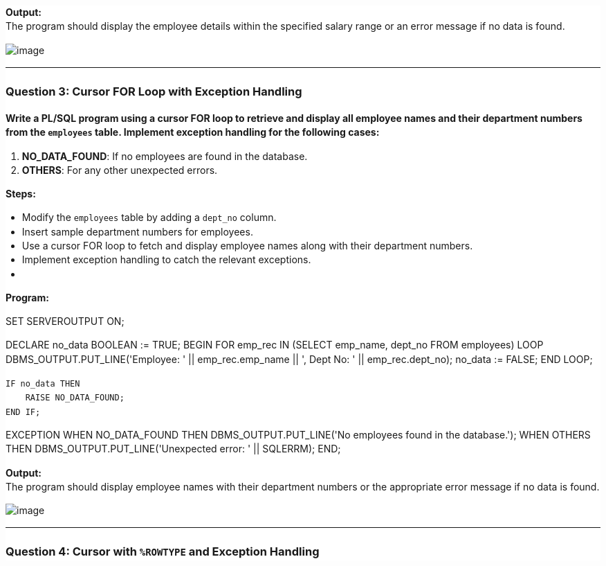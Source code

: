 **Output:**  
The program should display the employee details within the specified salary range or an error message if no data is found.

![image](https://github.com/user-attachments/assets/f9a0ce39-2f09-41e3-ae42-34383e1e1b2d)

---

### **Question 3: Cursor FOR Loop with Exception Handling**

**Write a PL/SQL program using a cursor FOR loop to retrieve and display all employee names and their department numbers from the `employees` table. Implement exception handling for the following cases:**

1. **NO_DATA_FOUND**: If no employees are found in the database.
2. **OTHERS**: For any other unexpected errors.

**Steps:**

- Modify the `employees` table by adding a `dept_no` column.
- Insert sample department numbers for employees.
- Use a cursor FOR loop to fetch and display employee names along with their department numbers.
- Implement exception handling to catch the relevant exceptions.
- 
**Program:**

  SET SERVEROUTPUT ON;

DECLARE
    no_data BOOLEAN := TRUE;
BEGIN
    FOR emp_rec IN (SELECT emp_name, dept_no FROM employees) LOOP
        DBMS_OUTPUT.PUT_LINE('Employee: ' || emp_rec.emp_name || ', Dept No: ' || emp_rec.dept_no);
        no_data := FALSE;
    END LOOP;

    IF no_data THEN
        RAISE NO_DATA_FOUND;
    END IF;

EXCEPTION
    WHEN NO_DATA_FOUND THEN
        DBMS_OUTPUT.PUT_LINE('No employees found in the database.');
    WHEN OTHERS THEN
        DBMS_OUTPUT.PUT_LINE('Unexpected error: ' || SQLERRM);
END;

**Output:**  
The program should display employee names with their department numbers or the appropriate error message if no data is found.

![image](https://github.com/user-attachments/assets/fb28d6ca-daf8-4f14-9588-08d1b9ace2fb)

---

### **Question 4: Cursor with `%ROWTYPE` and Exception Handling**

